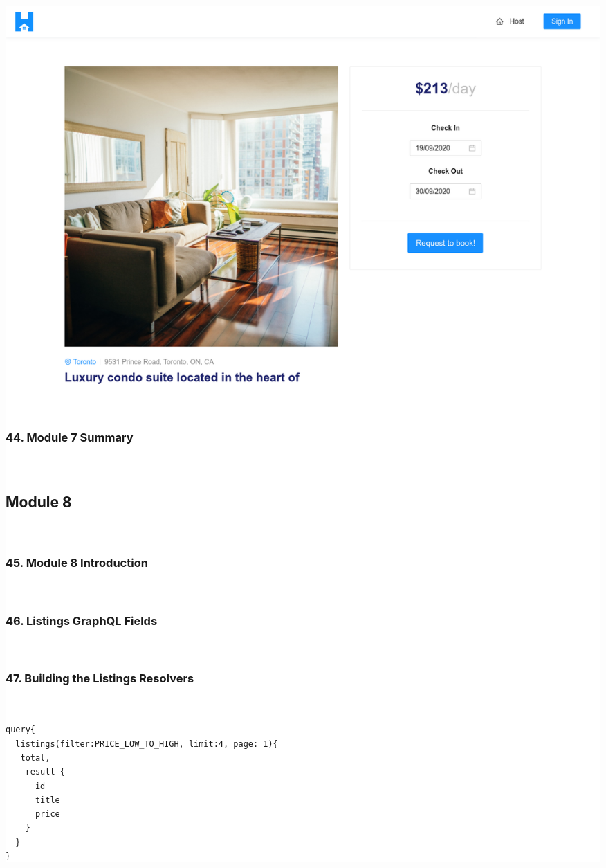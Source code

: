 ![Application](/img/pic43.png?raw=true)

<br/>

### 44. Module 7 Summary

<br/>

## Module 8

<br/>

### 45. Module 8 Introduction

<br/>

### 46. Listings GraphQL Fields

<br/>

### 47. Building the Listings Resolvers

<br/>

```
query{
  listings(filter:PRICE_LOW_TO_HIGH, limit:4, page: 1){
   total,
    result {
      id
      title
      price
    }
  }
}
```
